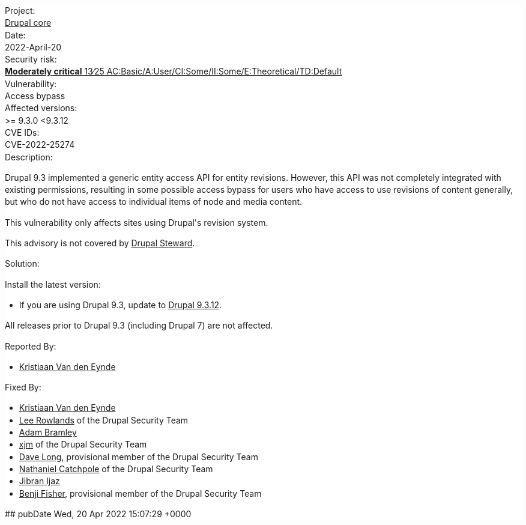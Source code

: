 <div class="field field-name-field-project field-type-entityreference field-label-inline clearfix"><div class="field-label">Project:&nbsp;</div><div class="field-items"><div class="field-item even"><a href="/project/drupal">Drupal core</a></div></div></div><div class="field field-name-drupalorg-sa-date field-type-text field-label-inline clearfix"><div class="field-label">Date:&nbsp;</div><div class="field-items"><div class="field-item even">2022-April-20</div></div></div><div class="field field-name-field-sa-criticality field-type-text field-label-inline clearfix"><div class="field-label">Security risk:&nbsp;</div><div class="field-items"><div class="field-item even"><a href="/security-team/risk-levels" class="moderately-critical" title="AC - Access complexity: Basic or routine (user must follow specific path)
A - Authentication: User-level access (basic/commonly assigned permissions)
CI - Confidentiality impact: Certain non-public data is released
II - Integrity impact: Some data can be modified
E - Exploit (Zero-day impact): Theoretical or white-hat (no public exploit code or documentation on development exists)
TD - Target distribution: Default or common module configurations are exploitable, but a config change can disable the exploit"><strong>Moderately critical</strong> 13∕25 AC:Basic/A:User/CI:Some/II:Some/E:Theoretical/TD:Default</a></div></div></div><div class="field field-name-field-sa-type field-type-text field-label-inline clearfix"><div class="field-label">Vulnerability:&nbsp;</div><div class="field-items"><div class="field-item even">Access bypass</div></div></div><div class="field field-name-field-affected-versions field-type-text field-label-inline clearfix"><div class="field-label">Affected versions:&nbsp;</div><div class="field-items"><div class="field-item even">&gt;= 9.3.0 &lt;9.3.12</div></div></div><div class="field field-name-field-sa-cve field-type-text field-label-inline clearfix"><div class="field-label">CVE IDs:&nbsp;</div><div class="field-items"><div class="field-item even">CVE-2022-25274</div></div></div><div class="field field-name-field-sa-description field-type-text-long field-label-above"><div class="field-label">Description:&nbsp;</div><div class="field-items"><div class="field-item even"><p>Drupal 9.3 implemented a generic entity access API for entity revisions. However, this API was not completely integrated with existing permissions, resulting in some possible access bypass for users who have access to use revisions of content generally, but who do not have access to individual items of node and media content.</p>
<p>This vulnerability only affects sites using Drupal's revision system.</p>
<p>This advisory is not covered by <a href="/steward" rel="nofollow">Drupal Steward</a>.</p></div></div></div><div class="field field-name-field-sa-solution field-type-text-long field-label-above"><div class="field-label">Solution:&nbsp;</div><div class="field-items"><div class="field-item even"><p>Install the latest version:</p>
<ul>
<li>If you are using Drupal 9.3, update to <a href="https://www.drupal.org/project/drupal/releases/9.3.12" rel="nofollow">Drupal 9.3.12</a>.</li>
</ul>
<p>All releases prior to Drupal 9.3 (including Drupal 7) are not affected.</p></div></div></div><div class="field field-name-field-sa-reported-by field-type-text-long field-label-above"><div class="field-label">Reported By:&nbsp;</div><div class="field-items"><div class="field-item even"><ul>
<li><a href="https://www.drupal.org/user/1345130" rel="nofollow">Kristiaan Van den Eynde</a></li>
</ul></div></div></div><div class="field field-name-field-sa-fixed-by field-type-text-long field-label-above"><div class="field-label">Fixed By:&nbsp;</div><div class="field-items"><div class="field-item even"><ul>
<li><a href="https://www.drupal.org/user/1345130" rel="nofollow">Kristiaan Van den Eynde</a></li>
<li><a href="https://www.drupal.org/user/395439" rel="nofollow">Lee Rowlands</a> of the Drupal Security Team</li>
<li><a href="https://www.drupal.org/user/1036766" rel="nofollow">Adam Bramley</a></li>
<li><a href="https://www.drupal.org/user/65776" rel="nofollow">xjm</a> of the Drupal Security Team</li>
<li><a href="https://www.drupal.org/user/246492" rel="nofollow">Dave Long</a>, provisional member of the Drupal Security Team</li>
<li><a href="https://www.drupal.org/user/35733" rel="nofollow">Nathaniel Catchpole</a> of the Drupal Security Team</li>
<li><a href="https://www.drupal.org/user/1198144" rel="nofollow">Jibran Ijaz</a></li>
<li><a href="https://www.drupal.org/user/683300" rel="nofollow">Benji Fisher</a>, provisional member of the Drupal Security Team</li>
</ul></div></div></div>
## pubDate
Wed, 20 Apr 2022 15:07:29 +0000
